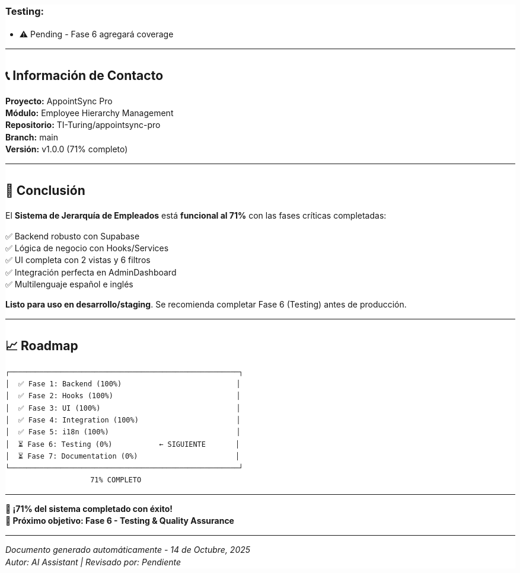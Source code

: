### Testing:
- ⚠️ Pending - Fase 6 agregará coverage

---

## 📞 Información de Contacto

**Proyecto:** AppointSync Pro  
**Módulo:** Employee Hierarchy Management  
**Repositorio:** TI-Turing/appointsync-pro  
**Branch:** main  
**Versión:** v1.0.0 (71% completo)  

---

## 🎉 Conclusión

El **Sistema de Jerarquía de Empleados** está **funcional al 71%** con las fases críticas completadas:

✅ Backend robusto con Supabase  
✅ Lógica de negocio con Hooks/Services  
✅ UI completa con 2 vistas y 6 filtros  
✅ Integración perfecta en AdminDashboard  
✅ Multilenguaje español e inglés  

**Listo para uso en desarrollo/staging**. Se recomienda completar Fase 6 (Testing) antes de producción.

---

## 📈 Roadmap

```
┌──────────────────────────────────────────────────────┐
│  ✅ Fase 1: Backend (100%)                           │
│  ✅ Fase 2: Hooks (100%)                             │
│  ✅ Fase 3: UI (100%)                                │
│  ✅ Fase 4: Integration (100%)                       │
│  ✅ Fase 5: i18n (100%)                              │
│  ⏳ Fase 6: Testing (0%)           ← SIGUIENTE       │
│  ⏳ Fase 7: Documentation (0%)                       │
└──────────────────────────────────────────────────────┘
                    71% COMPLETO
```

---

**🎊 ¡71% del sistema completado con éxito!**  
**🚀 Próximo objetivo: Fase 6 - Testing & Quality Assurance**

---

_Documento generado automáticamente - 14 de Octubre, 2025_  
_Autor: AI Assistant | Revisado por: Pendiente_
